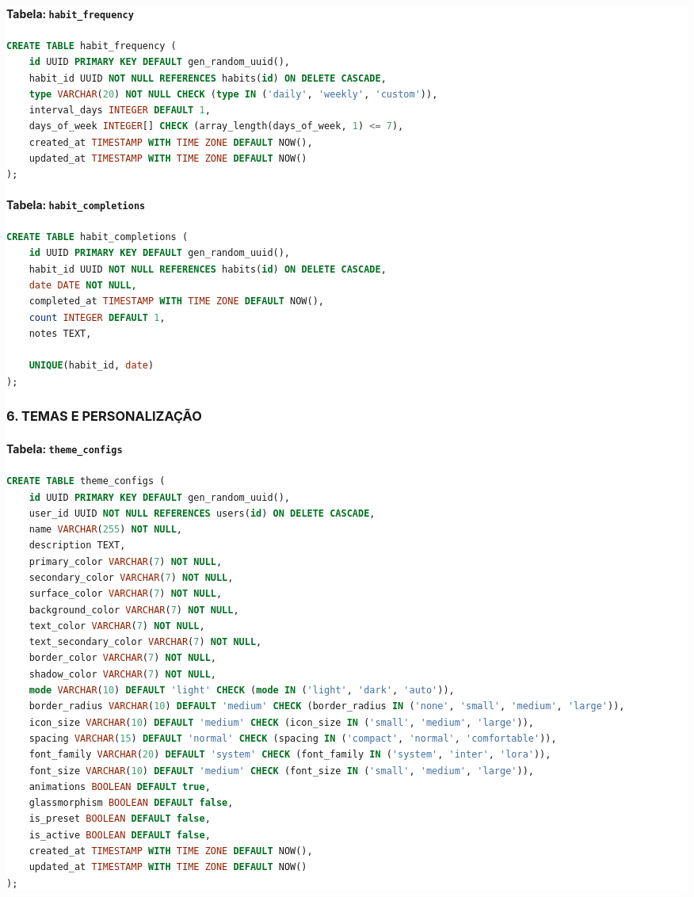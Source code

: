 #### Tabela: `habit_frequency`
```sql
CREATE TABLE habit_frequency (
    id UUID PRIMARY KEY DEFAULT gen_random_uuid(),
    habit_id UUID NOT NULL REFERENCES habits(id) ON DELETE CASCADE,
    type VARCHAR(20) NOT NULL CHECK (type IN ('daily', 'weekly', 'custom')),
    interval_days INTEGER DEFAULT 1,
    days_of_week INTEGER[] CHECK (array_length(days_of_week, 1) <= 7),
    created_at TIMESTAMP WITH TIME ZONE DEFAULT NOW(),
    updated_at TIMESTAMP WITH TIME ZONE DEFAULT NOW()
);
```

#### Tabela: `habit_completions`
```sql
CREATE TABLE habit_completions (
    id UUID PRIMARY KEY DEFAULT gen_random_uuid(),
    habit_id UUID NOT NULL REFERENCES habits(id) ON DELETE CASCADE,
    date DATE NOT NULL,
    completed_at TIMESTAMP WITH TIME ZONE DEFAULT NOW(),
    count INTEGER DEFAULT 1,
    notes TEXT,
    
    UNIQUE(habit_id, date)
);
```

### 6. **TEMAS E PERSONALIZAÇÃO**

#### Tabela: `theme_configs`
```sql
CREATE TABLE theme_configs (
    id UUID PRIMARY KEY DEFAULT gen_random_uuid(),
    user_id UUID NOT NULL REFERENCES users(id) ON DELETE CASCADE,
    name VARCHAR(255) NOT NULL,
    description TEXT,
    primary_color VARCHAR(7) NOT NULL,
    secondary_color VARCHAR(7) NOT NULL,
    surface_color VARCHAR(7) NOT NULL,
    background_color VARCHAR(7) NOT NULL,
    text_color VARCHAR(7) NOT NULL,
    text_secondary_color VARCHAR(7) NOT NULL,
    border_color VARCHAR(7) NOT NULL,
    shadow_color VARCHAR(7) NOT NULL,
    mode VARCHAR(10) DEFAULT 'light' CHECK (mode IN ('light', 'dark', 'auto')),
    border_radius VARCHAR(10) DEFAULT 'medium' CHECK (border_radius IN ('none', 'small', 'medium', 'large')),
    icon_size VARCHAR(10) DEFAULT 'medium' CHECK (icon_size IN ('small', 'medium', 'large')),
    spacing VARCHAR(15) DEFAULT 'normal' CHECK (spacing IN ('compact', 'normal', 'comfortable')),
    font_family VARCHAR(20) DEFAULT 'system' CHECK (font_family IN ('system', 'inter', 'lora')),
    font_size VARCHAR(10) DEFAULT 'medium' CHECK (font_size IN ('small', 'medium', 'large')),
    animations BOOLEAN DEFAULT true,
    glassmorphism BOOLEAN DEFAULT false,
    is_preset BOOLEAN DEFAULT false,
    is_active BOOLEAN DEFAULT false,
    created_at TIMESTAMP WITH TIME ZONE DEFAULT NOW(),
    updated_at TIMESTAMP WITH TIME ZONE DEFAULT NOW()
);
```
